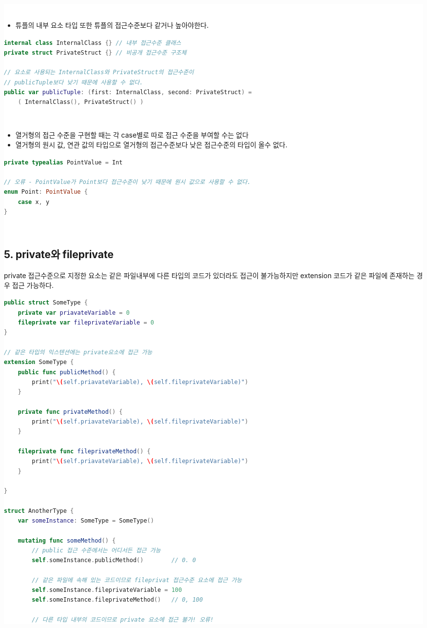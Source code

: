</br>

* 튜플의 내부 요소 타입 또한 튜플의 접근수준보다 같거나 높아야한다.

```swift
internal class InternalClass {} // 내부 접근수준 클래스
private struct PrivateStruct {} // 비공개 접근수준 구조체

// 요소로 사용되는 InternalClass와 PrivateStruct의 접근수준이
// publicTuple보다 낮기 때문에 사용할 수 없다.
public var publicTuple: (first: InternalClass, second: PrivateStruct) =
    ( InternalClass(), PrivateStruct() )
```

</br>

* 열거형의 접근 수준을 구현할 때는 각 case별로 따로 접근 수준을 부여할 수는 없다
* 열거형의 원시 값, 연관 값의 타입으로 열거형의 접근수준보다 낮은 접근수준의 타입이 올수 없다.

```swift
private typealias PointValue = Int

// 오류 - PointValue가 Point보다 접근수준이 낮기 때문에 원시 값으로 사용할 수 없다.
enum Point: PointValue {
    case x, y
}
```

</br>

## 5. private와 fileprivate
private 접근수준으로 지정한 요소는 같은 파일내부에 다른 타입의 코드가 있더라도 접근이 불가능하지만 extension 코드가 같은 파일에 존재하는 경우 접근 가능하다.

```swift
public struct SomeType {
    private var priavateVariable = 0
    fileprivate var fileprivateVariable = 0
}

// 같은 타입의 익스텐션에는 private요소에 접근 가능
extension SomeType {
    public func publicMethod() {
        print("\(self.priavateVariable), \(self.fileprivateVariable)")
    }
    
    private func privateMethod() {
        print("\(self.priavateVariable), \(self.fileprivateVariable)")
    }
    
    fileprivate func fileprivateMethod() {
        print("\(self.priavateVariable), \(self.fileprivateVariable)")
    }
    
}

struct AnotherType {
    var someInstance: SomeType = SomeType()
    
    mutating func someMethod() {
        // public 접근 수준에서는 어디서든 접근 가능
        self.someInstance.publicMethod()        // 0. 0
        
        // 같은 파일에 속해 있는 코드이므로 fileprivat 접근수준 요소에 접근 가능
        self.someInstance.fileprivateVariable = 100
        self.someInstance.fileprivateMethod()   // 0, 100
        
        // 다른 타입 내부의 코드이므로 private 요소에 접근 불가! 오류!
```